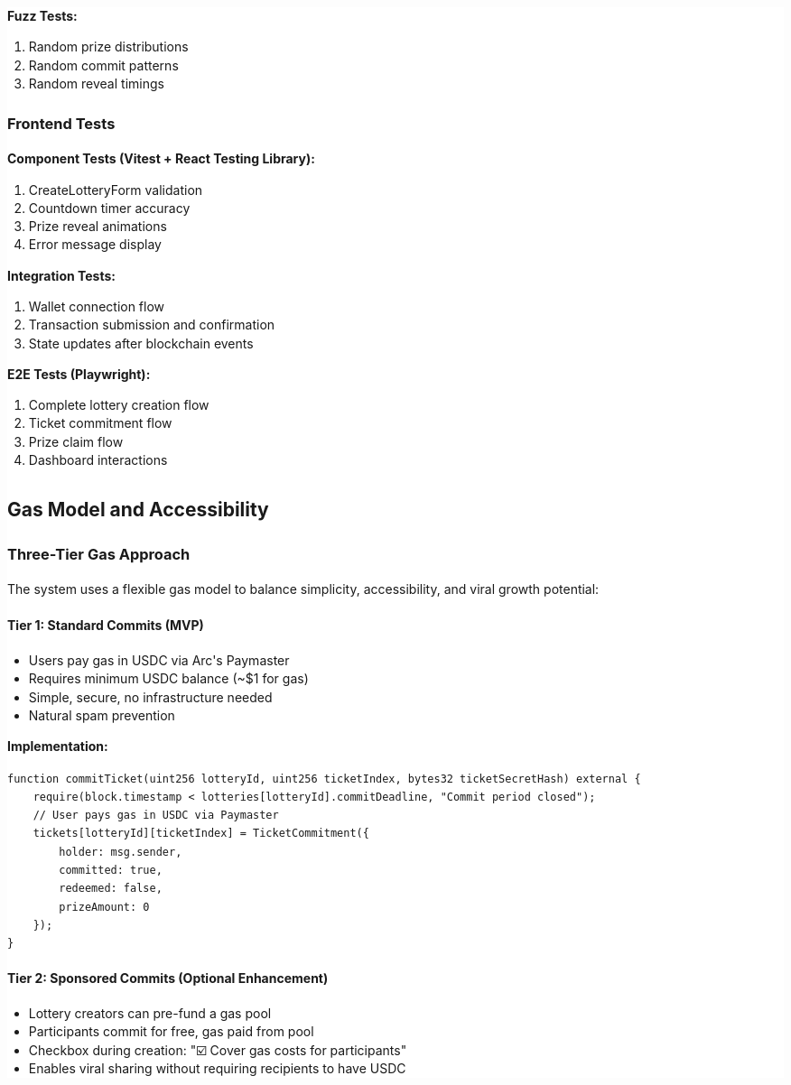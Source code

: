 **Fuzz Tests:**
1. Random prize distributions
2. Random commit patterns
3. Random reveal timings

### Frontend Tests

**Component Tests (Vitest + React Testing Library):**
1. CreateLotteryForm validation
2. Countdown timer accuracy
3. Prize reveal animations
4. Error message display

**Integration Tests:**
1. Wallet connection flow
2. Transaction submission and confirmation
3. State updates after blockchain events

**E2E Tests (Playwright):**
1. Complete lottery creation flow
2. Ticket commitment flow
3. Prize claim flow
4. Dashboard interactions

## Gas Model and Accessibility

### Three-Tier Gas Approach

The system uses a flexible gas model to balance simplicity, accessibility, and viral growth potential:

#### **Tier 1: Standard Commits (MVP)**
- Users pay gas in USDC via Arc's Paymaster
- Requires minimum USDC balance (~$1 for gas)
- Simple, secure, no infrastructure needed
- Natural spam prevention

**Implementation:**
```solidity
function commitTicket(uint256 lotteryId, uint256 ticketIndex, bytes32 ticketSecretHash) external {
    require(block.timestamp < lotteries[lotteryId].commitDeadline, "Commit period closed");
    // User pays gas in USDC via Paymaster
    tickets[lotteryId][ticketIndex] = TicketCommitment({
        holder: msg.sender,
        committed: true,
        redeemed: false,
        prizeAmount: 0
    });
}
```

#### **Tier 2: Sponsored Commits (Optional Enhancement)**
- Lottery creators can pre-fund a gas pool
- Participants commit for free, gas paid from pool
- Checkbox during creation: "☑️ Cover gas costs for participants"
- Enables viral sharing without requiring recipients to have USDC
